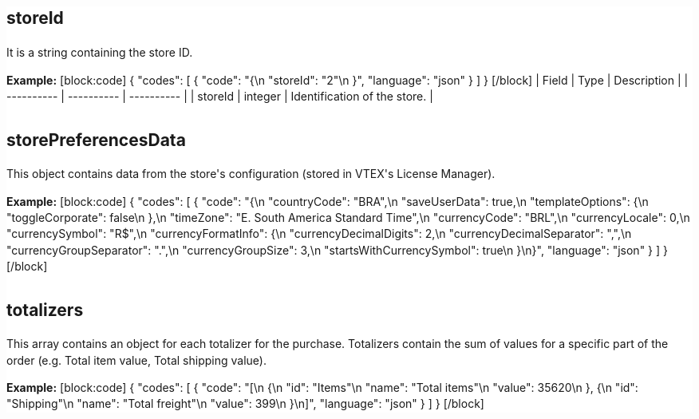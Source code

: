
## storeId

It is a string containing the store ID.

**Example:** 
[block:code]
{
  "codes": [
    {
      "code": "{\n    \"storeId\": \"2\"\n  }",
      "language": "json"
    }
  ]
}
[/block]
| Field      | Type      | Description |
| ---------- | ---------- | ---------- |
|    storeId  |    integer  |   Identification of the store.    |

## storePreferencesData

This object contains data from the store's configuration (stored in VTEX's License Manager). 

**Example:**
[block:code]
{
  "codes": [
    {
      "code": "{\n  \"countryCode\": \"BRA\",\n  \"saveUserData\": true,\n  \"templateOptions\": {\n    \"toggleCorporate\": false\n  },\n  \"timeZone\": \"E. South America Standard Time\",\n  \"currencyCode\": \"BRL\",\n  \"currencyLocale\": 0,\n  \"currencySymbol\": \"R$\",\n  \"currencyFormatInfo\": {\n    \"currencyDecimalDigits\": 2,\n    \"currencyDecimalSeparator\": \",\",\n    \"currencyGroupSeparator\": \".\",\n    \"currencyGroupSize\": 3,\n    \"startsWithCurrencySymbol\": true\n  }\n}",
      "language": "json"
    }
  ]
}
[/block]

## totalizers

This array contains an object for each totalizer for the purchase. Totalizers contain the sum of values for a specific part of the order (e.g. Total item value, Total shipping value).

**Example:**
[block:code]
{
  "codes": [
    {
      "code": "[\n  {\n    \"id\": \"Items\"\n    \"name\": \"Total items\"\n    \"value\": 35620\n  }, {\n    \"id\": \"Shipping\"\n    \"name\": \"Total freight\"\n    \"value\": 399\n  }\n]",
      "language": "json"
    }
  ]
}
[/block]